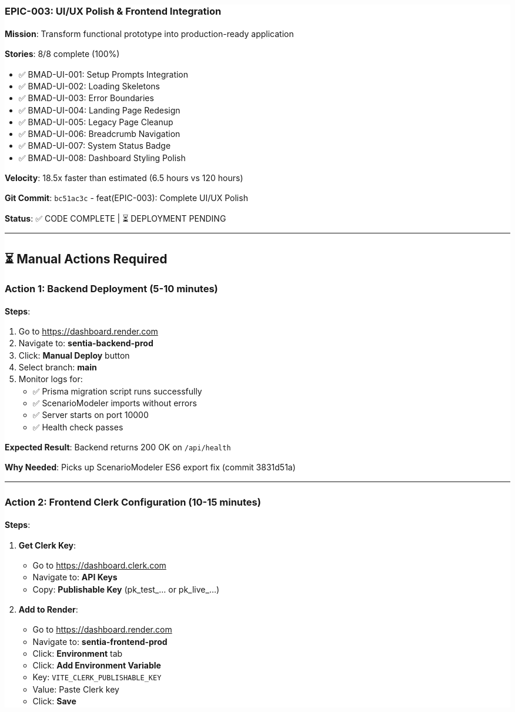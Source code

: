 ### EPIC-003: UI/UX Polish & Frontend Integration

**Mission**: Transform functional prototype into production-ready application

**Stories**: 8/8 complete (100%)
- ✅ BMAD-UI-001: Setup Prompts Integration
- ✅ BMAD-UI-002: Loading Skeletons
- ✅ BMAD-UI-003: Error Boundaries
- ✅ BMAD-UI-004: Landing Page Redesign
- ✅ BMAD-UI-005: Legacy Page Cleanup
- ✅ BMAD-UI-006: Breadcrumb Navigation
- ✅ BMAD-UI-007: System Status Badge
- ✅ BMAD-UI-008: Dashboard Styling Polish

**Velocity**: 18.5x faster than estimated (6.5 hours vs 120 hours)

**Git Commit**: `bc51ac3c` - feat(EPIC-003): Complete UI/UX Polish

**Status**: ✅ CODE COMPLETE | ⏳ DEPLOYMENT PENDING

---

## ⏳ Manual Actions Required

### Action 1: Backend Deployment (5-10 minutes)

**Steps**:
1. Go to https://dashboard.render.com
2. Navigate to: **sentia-backend-prod**
3. Click: **Manual Deploy** button
4. Select branch: **main**
5. Monitor logs for:
   - ✅ Prisma migration script runs successfully
   - ✅ ScenarioModeler imports without errors
   - ✅ Server starts on port 10000
   - ✅ Health check passes

**Expected Result**: Backend returns 200 OK on `/api/health`

**Why Needed**: Picks up ScenarioModeler ES6 export fix (commit 3831d51a)

---

### Action 2: Frontend Clerk Configuration (10-15 minutes)

**Steps**:
1. **Get Clerk Key**:
   - Go to https://dashboard.clerk.com
   - Navigate to: **API Keys**
   - Copy: **Publishable Key** (pk_test_... or pk_live_...)

2. **Add to Render**:
   - Go to https://dashboard.render.com
   - Navigate to: **sentia-frontend-prod**
   - Click: **Environment** tab
   - Click: **Add Environment Variable**
   - Key: `VITE_CLERK_PUBLISHABLE_KEY`
   - Value: Paste Clerk key
   - Click: **Save**

